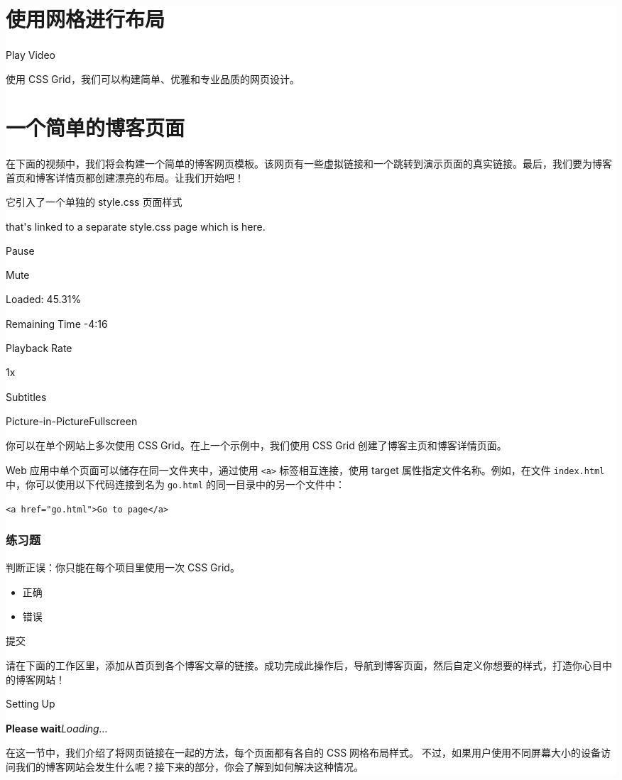# 使用网格进行布局

Play Video

使用 CSS Grid，我们可以构建简单、优雅和专业品质的网页设计。

# 一个简单的博客页面

在下面的视频中，我们将会构建一个简单的博客网页模板。该网页有一些虚拟链接和一个跳转到演示页面的真实链接。最后，我们要为博客首页和博客详情页都创建漂亮的布局。让我们开始吧！

它引入了一个单独的 style.css 页面样式

that's linked to a separate style.css page which is here.

Pause

Mute

Loaded:  45.31%

Remaining Time -4:16

Playback Rate

1x

Subtitles

Picture-in-PictureFullscreen

你可以在单个网站上多次使用 CSS Grid。在上一个示例中，我们使用 CSS Grid 创建了博客主页和博客详情页面。

Web 应用中单个页面可以储存在同一文件夹中，通过使用  `<a>`  标签相互连接，使用 target 属性指定文件名称。例如，在文件  `index.html`  中，你可以使用以下代码连接到名为  `go.html`  的同一目录中的另一个文件中：

```
<a href="go.html">Go to page</a>

```

### 练习题

判断正误：你只能在每个项目里使用一次 CSS Grid。

-   正确
    
-   错误
    

提交

请在下面的工作区里，添加从首页到各个博客文章的链接。成功完成此操作后，导航到博客页面，然后自定义你想要的样式，打造你心目中的博客网站！

Setting Up

**Please wait**_Loading…_

在这一节中，我们介绍了将网页链接在一起的方法，每个页面都有各自的 CSS 网格布局样式。 不过，如果用户使用不同屏幕大小的设备访问我们的博客网站会发生什么呢？接下来的部分，你会了解到如何解决这种情况。
